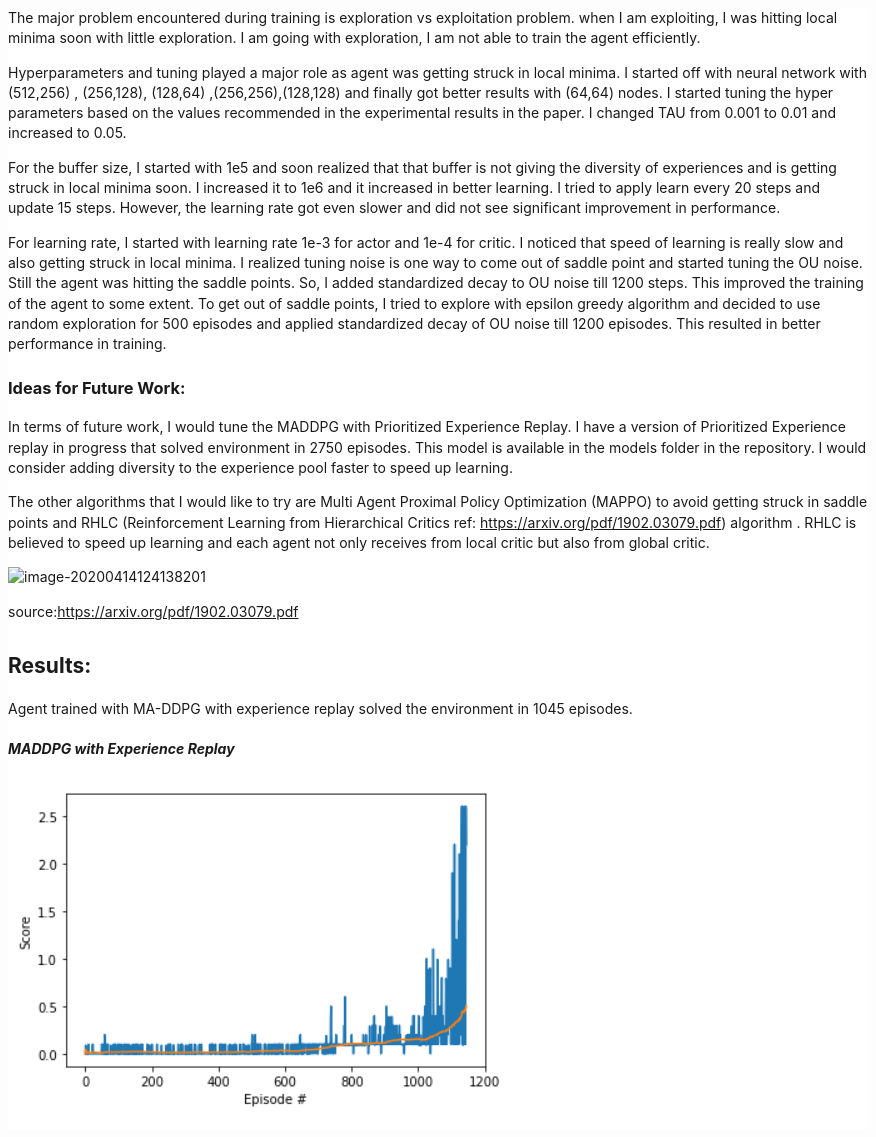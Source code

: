 The major problem encountered during training is exploration vs exploitation problem. when I am exploiting, I was hitting local minima soon with little exploration. I am going with exploration, I am not able to train the agent efficiently. 

Hyperparameters and tuning played a major role as agent was getting struck in local minima. I started off with neural network with (512,256) , (256,128), (128,64) ,(256,256),(128,128) and finally got better results with (64,64) nodes. I started tuning the hyper parameters based on the values recommended in the experimental results in the paper. I changed TAU from 0.001 to 0.01 and increased to 0.05. 

For the buffer size, I started with 1e5 and soon realized that that buffer is not giving the diversity of experiences and is getting struck in local minima soon. I increased it to 1e6 and it increased in better learning. I tried to apply learn every 20 steps and update 15 steps. However, the learning rate got even slower and did not see significant improvement in performance.

For learning rate, I started with learning rate 1e-3 for actor  and 1e-4 for critic. I noticed that speed of learning is really slow and also getting struck in local minima. I realized tuning noise is one way to come out of saddle point and started tuning the OU noise. Still the agent was hitting the saddle points. So, I added standardized decay to OU noise till 1200 steps. This improved the training of the agent to some extent. To get out of saddle points, I tried to explore with epsilon greedy algorithm and decided to  use random exploration for 500 episodes and applied standardized decay of OU noise till 1200 episodes. This resulted in better performance in training. 

 

### Ideas for Future Work:

In terms of future work, I would tune the MADDPG with Prioritized Experience Replay. I have a version of Prioritized Experience replay in progress that solved environment in 2750 episodes. This model is available in the models folder in the repository. I would consider adding diversity to the experience pool faster to speed up learning. 

The other algorithms that I would like to try are Multi Agent Proximal Policy Optimization (MAPPO) to avoid getting struck in saddle points and RHLC (Reinforcement Learning from Hierarchical Critics ref: https://arxiv.org/pdf/1902.03079.pdf) algorithm . RHLC is believed to speed up learning and each agent not only receives from local critic but also from global critic.  

![image-20200414124138201](D:\DeepLearning\git\MultiAgentDDPG-Tennis\images\image-20200414124138201.png)

source:https://arxiv.org/pdf/1902.03079.pdf

## Results:

Agent trained with MA-DDPG  with experience replay solved the environment in 1045 episodes.

##### MADDPG with  Experience Replay

![image-20200414084241521](\images\image-20200414084241521.png)
